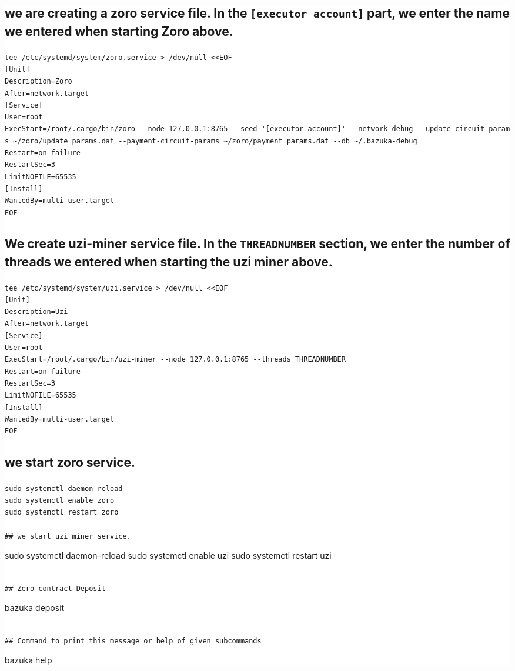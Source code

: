 ## we are creating a zoro service file. In the `[executor account]` part, we enter the name we entered when starting Zoro above.
```
tee /etc/systemd/system/zoro.service > /dev/null <<EOF
[Unit]
Description=Zoro
After=network.target
[Service]
User=root
ExecStart=/root/.cargo/bin/zoro --node 127.0.0.1:8765 --seed '[executor account]' --network debug --update-circuit-params ~/zoro/update_params.dat --payment-circuit-params ~/zoro/payment_params.dat --db ~/.bazuka-debug
Restart=on-failure
RestartSec=3
LimitNOFILE=65535
[Install]
WantedBy=multi-user.target
EOF
```

## We create uzi-miner service file. In the `THREADNUMBER` section, we enter the number of threads we entered when starting the uzi miner above.
```
tee /etc/systemd/system/uzi.service > /dev/null <<EOF
[Unit]
Description=Uzi
After=network.target
[Service]
User=root
ExecStart=/root/.cargo/bin/uzi-miner --node 127.0.0.1:8765 --threads THREADNUMBER
Restart=on-failure
RestartSec=3
LimitNOFILE=65535
[Install]
WantedBy=multi-user.target
EOF
```

## we start zoro service.
```
sudo systemctl daemon-reload
sudo systemctl enable zoro
sudo systemctl restart zoro

## we start uzi miner service.
```
sudo systemctl daemon-reload
sudo systemctl enable uzi
sudo systemctl restart uzi
```

## Zero contract Deposit
```
bazuka deposit 
```

## Command to print this message or help of given subcommands
```
bazuka help 
```

```
